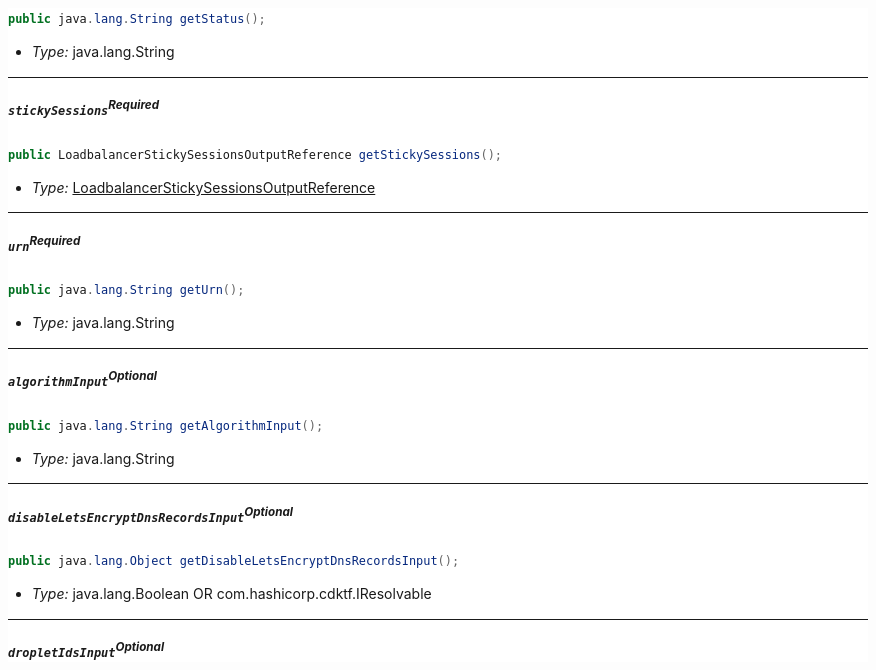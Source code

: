 ```java
public java.lang.String getStatus();
```

- *Type:* java.lang.String

---

##### `stickySessions`<sup>Required</sup> <a name="stickySessions" id="@cdktf/provider-digitalocean.loadbalancer.Loadbalancer.property.stickySessions"></a>

```java
public LoadbalancerStickySessionsOutputReference getStickySessions();
```

- *Type:* <a href="#@cdktf/provider-digitalocean.loadbalancer.LoadbalancerStickySessionsOutputReference">LoadbalancerStickySessionsOutputReference</a>

---

##### `urn`<sup>Required</sup> <a name="urn" id="@cdktf/provider-digitalocean.loadbalancer.Loadbalancer.property.urn"></a>

```java
public java.lang.String getUrn();
```

- *Type:* java.lang.String

---

##### `algorithmInput`<sup>Optional</sup> <a name="algorithmInput" id="@cdktf/provider-digitalocean.loadbalancer.Loadbalancer.property.algorithmInput"></a>

```java
public java.lang.String getAlgorithmInput();
```

- *Type:* java.lang.String

---

##### `disableLetsEncryptDnsRecordsInput`<sup>Optional</sup> <a name="disableLetsEncryptDnsRecordsInput" id="@cdktf/provider-digitalocean.loadbalancer.Loadbalancer.property.disableLetsEncryptDnsRecordsInput"></a>

```java
public java.lang.Object getDisableLetsEncryptDnsRecordsInput();
```

- *Type:* java.lang.Boolean OR com.hashicorp.cdktf.IResolvable

---

##### `dropletIdsInput`<sup>Optional</sup> <a name="dropletIdsInput" id="@cdktf/provider-digitalocean.loadbalancer.Loadbalancer.property.dropletIdsInput"></a>
